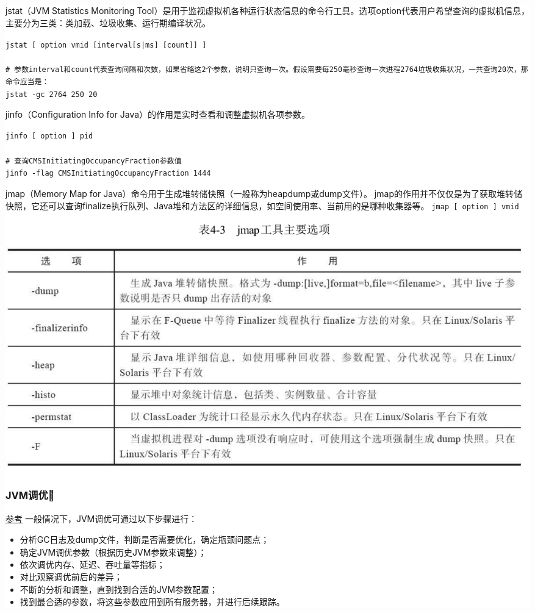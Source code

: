 jstat（JVM Statistics Monitoring Tool）是用于监视虚拟机各种运行状态信息的命令行工具。选项option代表用户希望查询的虚拟机信息，主要分为三类：类加载、垃圾收集、运行期编译状况。
```shell
jstat [ option vmid [interval[s|ms] [count]] ]

# 参数interval和count代表查询间隔和次数，如果省略这2个参数，说明只查询一次。假设需要每250毫秒查询一次进程2764垃圾收集状况，一共查询20次，那命令应当是：
jstat -gc 2764 250 20
```

jinfo（Configuration Info for Java）的作用是实时查看和调整虚拟机各项参数。
```shell
jinfo [ option ] pid

# 查询CMSInitiatingOccupancyFraction参数值
jinfo -flag CMSInitiatingOccupancyFraction 1444
```

jmap（Memory Map for Java）命令用于生成堆转储快照（一般称为heapdump或dump文件）。
jmap的作用并不仅仅是为了获取堆转储快照，它还可以查询finalize执行队列、Java堆和方法区的详细信息，如空间使用率、当前用的是哪种收集器等。
`jmap [ option ] vmid`

![](/_posts/image/jmap.png)

### JVM调优🐋
[参考](https://juejin.cn/post/6844903991713742855)
一般情况下，JVM调优可通过以下步骤进行：
- 分析GC日志及dump文件，判断是否需要优化，确定瓶颈问题点；
- 确定JVM调优参数（根据历史JVM参数来调整）；
- 依次调优内存、延迟、吞吐量等指标；
- 对比观察调优前后的差异；
- 不断的分析和调整，直到找到合适的JVM参数配置；
- 找到最合适的参数，将这些参数应用到所有服务器，并进行后续跟踪。
